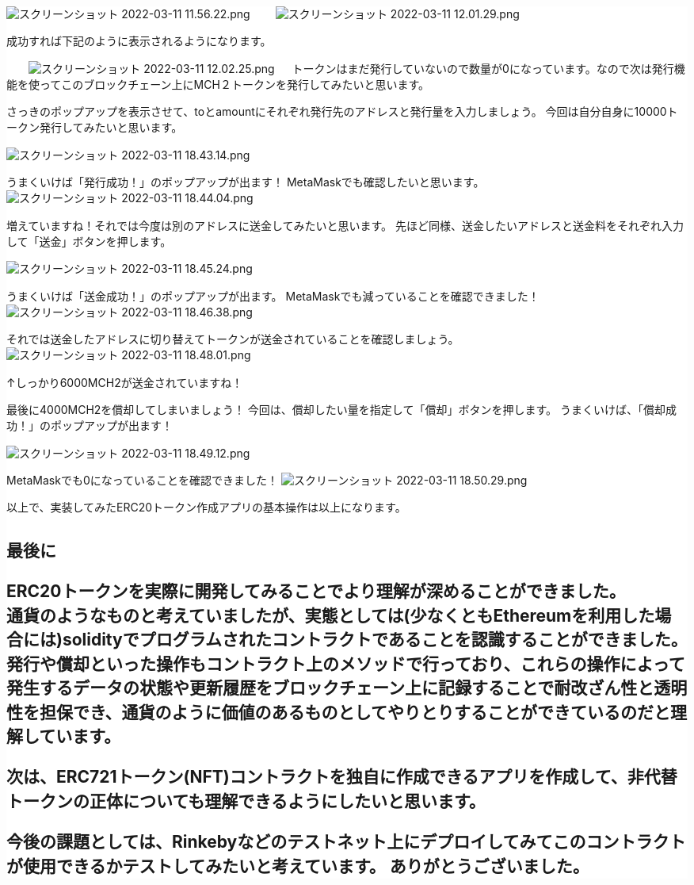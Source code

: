  ![スクリーンショット 2022-03-11 11.56.22.png](https://qiita-image-store.s3.ap-northeast-1.amazonaws.com/0/1299653/7690d867-617e-d366-afdb-17982d16e37d.png)
　　![スクリーンショット 2022-03-11 12.01.29.png](https://qiita-image-store.s3.ap-northeast-1.amazonaws.com/0/1299653/0c1f97f5-b886-9949-91dc-46ebe4029e25.png)

   成功すれば下記のように表示されるようになります。

　　![スクリーンショット 2022-03-11 12.02.25.png](https://qiita-image-store.s3.ap-northeast-1.amazonaws.com/0/1299653/153ecbd3-3bbe-d7bc-9bce-703b0a6f102e.png)
　
トークンはまだ発行していないので数量が0になっています。なので次は発行機能を使ってこのブロックチェーン上にMCH２トークンを発行してみたいと思います。

さっきのポップアップを表示させて、toとamountにそれぞれ発行先のアドレスと発行量を入力しましょう。
今回は自分自身に10000トークン発行してみたいと思います。

![スクリーンショット 2022-03-11 18.43.14.png](https://qiita-image-store.s3.ap-northeast-1.amazonaws.com/0/1299653/fa7a9bf1-efa9-f8e2-db8f-1c16b4505b9d.png)

うまくいけば「発行成功！」のポップアップが出ます！
MetaMaskでも確認したいと思います。
![スクリーンショット 2022-03-11 18.44.04.png](https://qiita-image-store.s3.ap-northeast-1.amazonaws.com/0/1299653/a1a8d3a3-2645-206f-9a2a-e921b9fbdf38.png)

増えていますね！それでは今度は別のアドレスに送金してみたいと思います。
先ほど同様、送金したいアドレスと送金料をそれぞれ入力して「送金」ボタンを押します。

![スクリーンショット 2022-03-11 18.45.24.png](https://qiita-image-store.s3.ap-northeast-1.amazonaws.com/0/1299653/73554f48-60b7-652c-3d84-8b292281ed45.png)

うまくいけば「送金成功！」のポップアップが出ます。
MetaMaskでも減っていることを確認できました！
![スクリーンショット 2022-03-11 18.46.38.png](https://qiita-image-store.s3.ap-northeast-1.amazonaws.com/0/1299653/371906b0-12a4-df02-86e9-381d3a27223f.png)

それでは送金したアドレスに切り替えてトークンが送金されていることを確認しましょう。
![スクリーンショット 2022-03-11 18.48.01.png](https://qiita-image-store.s3.ap-northeast-1.amazonaws.com/0/1299653/60e56cdd-e5c5-f75c-8a6c-0da0727fd9e9.png)

↑しっかり6000MCH2が送金されていますね！

最後に4000MCH2を償却してしまいましょう！
今回は、償却したい量を指定して「償却」ボタンを押します。
うまくいけば、「償却成功！」のポップアップが出ます！

![スクリーンショット 2022-03-11 18.49.12.png](https://qiita-image-store.s3.ap-northeast-1.amazonaws.com/0/1299653/6ff3300d-751a-0073-8b0d-602dbbc2c867.png)

MetaMaskでも0になっていることを確認できました！
![スクリーンショット 2022-03-11 18.50.29.png](https://qiita-image-store.s3.ap-northeast-1.amazonaws.com/0/1299653/30332996-476c-2c08-3072-29d10eec6fbd.png)

以上で、実装してみたERC20トークン作成アプリの基本操作は以上になります。

<h2>最後に

ERC20トークンを実際に開発してみることでより理解が深めることができました。  
通貨のようなものと考えていましたが、実態としては(少なくともEthereumを利用した場合には)solidityでプログラムされたコントラクトであることを認識することができました。発行や償却といった操作もコントラクト上のメソッドで行っており、これらの操作によって発生するデータの状態や更新履歴をブロックチェーン上に記録することで耐改ざん性と透明性を担保でき、通貨のように価値のあるものとしてやりとりすることができているのだと理解しています。

次は、ERC721トークン(NFT)コントラクトを独自に作成できるアプリを作成して、非代替トークンの正体についても理解できるようにしたいと思います。  

今後の課題としては、Rinkebyなどのテストネット上にデプロイしてみてこのコントラクトが使用できるかテストしてみたいと考えています。
ありがとうございました。
